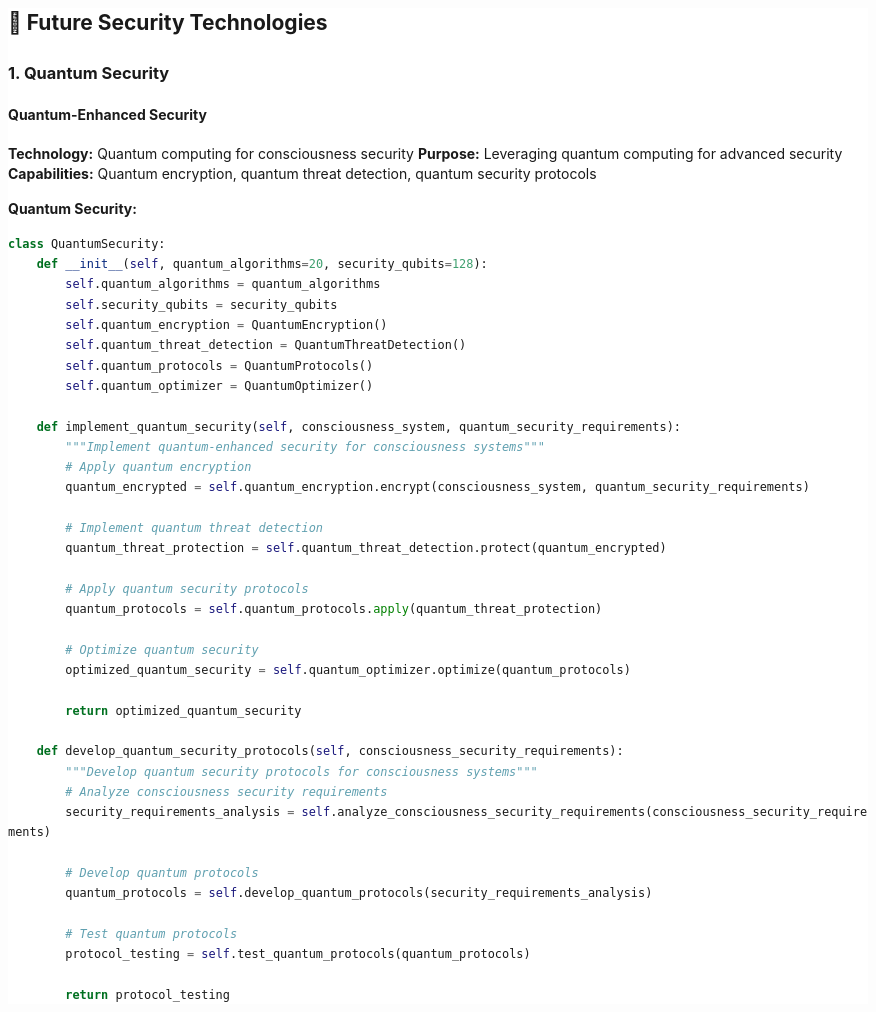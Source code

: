 ## 🚀 Future Security Technologies

### 1. Quantum Security

#### Quantum-Enhanced Security
**Technology:** Quantum computing for consciousness security
**Purpose:** Leveraging quantum computing for advanced security
**Capabilities:** Quantum encryption, quantum threat detection, quantum security protocols

**Quantum Security:**
```python
class QuantumSecurity:
    def __init__(self, quantum_algorithms=20, security_qubits=128):
        self.quantum_algorithms = quantum_algorithms
        self.security_qubits = security_qubits
        self.quantum_encryption = QuantumEncryption()
        self.quantum_threat_detection = QuantumThreatDetection()
        self.quantum_protocols = QuantumProtocols()
        self.quantum_optimizer = QuantumOptimizer()
    
    def implement_quantum_security(self, consciousness_system, quantum_security_requirements):
        """Implement quantum-enhanced security for consciousness systems"""
        # Apply quantum encryption
        quantum_encrypted = self.quantum_encryption.encrypt(consciousness_system, quantum_security_requirements)
        
        # Implement quantum threat detection
        quantum_threat_protection = self.quantum_threat_detection.protect(quantum_encrypted)
        
        # Apply quantum security protocols
        quantum_protocols = self.quantum_protocols.apply(quantum_threat_protection)
        
        # Optimize quantum security
        optimized_quantum_security = self.quantum_optimizer.optimize(quantum_protocols)
        
        return optimized_quantum_security
    
    def develop_quantum_security_protocols(self, consciousness_security_requirements):
        """Develop quantum security protocols for consciousness systems"""
        # Analyze consciousness security requirements
        security_requirements_analysis = self.analyze_consciousness_security_requirements(consciousness_security_requirements)
        
        # Develop quantum protocols
        quantum_protocols = self.develop_quantum_protocols(security_requirements_analysis)
        
        # Test quantum protocols
        protocol_testing = self.test_quantum_protocols(quantum_protocols)
        
        return protocol_testing
```
